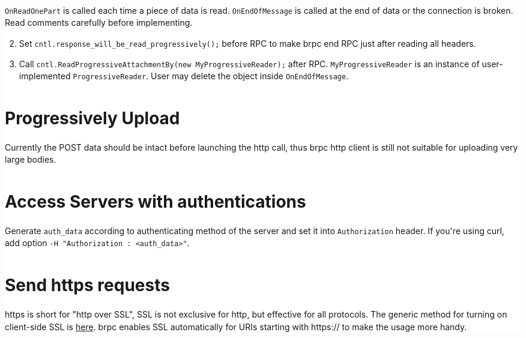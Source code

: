    `OnReadOnePart` is called each time a piece of data is read. `OnEndOfMessage` is called at the end of data or the connection is broken. Read comments carefully before implementing.

2. Set `cntl.response_will_be_read_progressively();` before RPC to make brpc end RPC just after reading all headers.

3. Call `cntl.ReadProgressiveAttachmentBy(new MyProgressiveReader);` after RPC. `MyProgressiveReader` is an instance of user-implemented `ProgressiveReader`. User may delete the object inside `OnEndOfMessage`.

# Progressively Upload

Currently the POST data should be intact before launching the http call, thus brpc http client is still not suitable for uploading very large bodies.

# Access Servers with authentications

Generate `auth_data` according to authenticating method of the server and set it into `Authorization` header. If you're using curl, add option `-H "Authorization : <auth_data>"`.

# Send https requests
https is short for "http over SSL", SSL is not exclusive for http, but effective for all protocols. The generic method for turning on client-side SSL is [here](client.md#turn-on-ssl). brpc enables SSL automatically for URIs starting with https:// to make the usage more handy.
